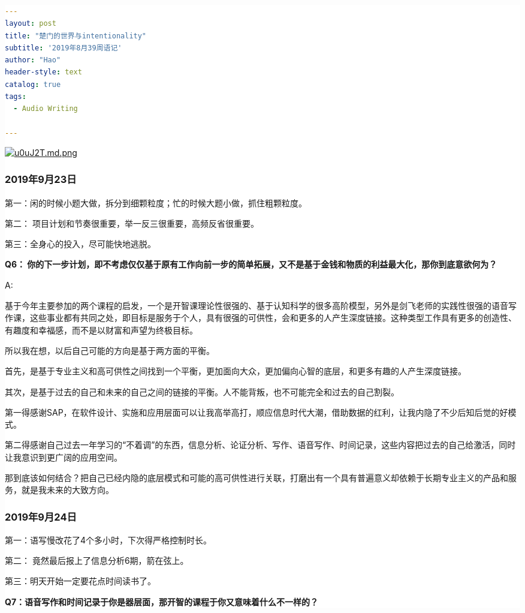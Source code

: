 ```yaml
---
layout: post
title: "楚门的世界与intentionality"
subtitle: '2019年8月39周语记'
author: "Hao"
header-style: text
catalog: true
tags:
  - Audio Writing

---
```




[![u0uJ2T.md.png](https://s2.ax1x.com/2019/10/03/u0uJ2T.md.png)](https://imgchr.com/i/u0uJ2T)



### 2019年9月23日
第一：闲的时候小题大做，拆分到细颗粒度；忙的时候大题小做，抓住粗颗粒度。

第二： 项目计划和节奏很重要，举一反三很重要，高频反省很重要。

第三：全身心的投入，尽可能快地逃脱。



**Q6： 你的下一步计划，即不考虑仅仅基于原有工作向前一步的简单拓展，又不是基于金钱和物质的利益最大化，那你到底意欲何为？**

A:

基于今年主要参加的两个课程的启发，一个是开智课理论性很强的、基于认知科学的很多高阶模型，另外是剑飞老师的实践性很强的语音写作课，这些事业都有共同之处，即目标是服务于个人，具有很强的可供性，会和更多的人产生深度链接。这种类型工作具有更多的创造性、有趣度和幸福感，而不是以财富和声望为终极目标。

所以我在想，以后自己可能的方向是基于两方面的平衡。

首先，是基于专业主义和高可供性之间找到一个平衡，更加面向大众，更加偏向心智的底层，和更多有趣的人产生深度链接。

其次，是基于过去的自己和未来的自己之间的链接的平衡。人不能背叛，也不可能完全和过去的自己割裂。

第一得感谢SAP，在软件设计、实施和应用层面可以让我高举高打，顺应信息时代大潮，借助数据的红利，让我内隐了不少后知后觉的好模式。

第二得感谢自己过去一年学习的“不着调”的东西，信息分析、论证分析、写作、语音写作、时间记录，这些内容把过去的自己给激活，同时让我意识到更广阔的应用空间。

那到底该如何结合？把自己已经内隐的底层模式和可能的高可供性进行关联，打磨出有一个具有普遍意义却依赖于长期专业主义的产品和服务，就是我未来的大致方向。





### 2019年9月24日

第一：语写慢改花了4个多小时，下次得严格控制时长。

第二： 竟然最后报上了信息分析6期，箭在弦上。

第三：明天开始一定要花点时间读书了。



**Q7：语音写作和时间记录于你是器层面，那开智的课程于你又意味着什么不一样的？**
